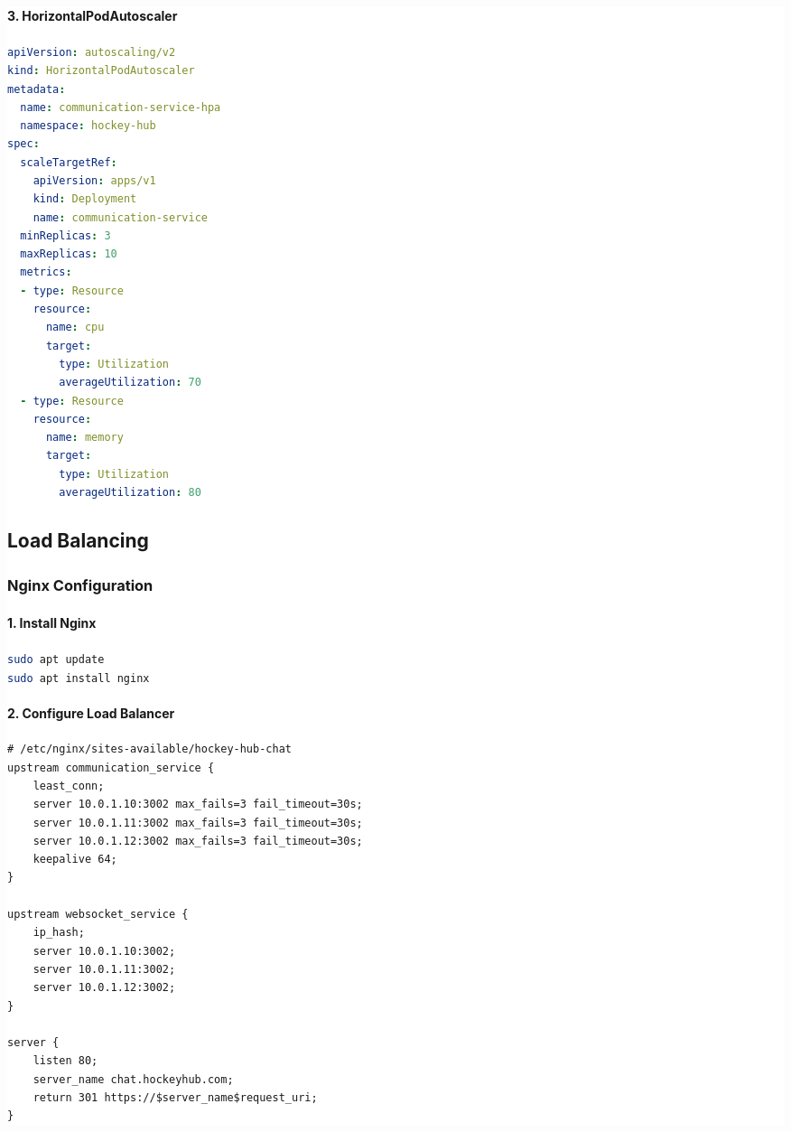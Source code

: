 #### 3. HorizontalPodAutoscaler
```yaml
apiVersion: autoscaling/v2
kind: HorizontalPodAutoscaler
metadata:
  name: communication-service-hpa
  namespace: hockey-hub
spec:
  scaleTargetRef:
    apiVersion: apps/v1
    kind: Deployment
    name: communication-service
  minReplicas: 3
  maxReplicas: 10
  metrics:
  - type: Resource
    resource:
      name: cpu
      target:
        type: Utilization
        averageUtilization: 70
  - type: Resource
    resource:
      name: memory
      target:
        type: Utilization
        averageUtilization: 80
```

## Load Balancing

### Nginx Configuration

#### 1. Install Nginx
```bash
sudo apt update
sudo apt install nginx
```

#### 2. Configure Load Balancer
```nginx
# /etc/nginx/sites-available/hockey-hub-chat
upstream communication_service {
    least_conn;
    server 10.0.1.10:3002 max_fails=3 fail_timeout=30s;
    server 10.0.1.11:3002 max_fails=3 fail_timeout=30s;
    server 10.0.1.12:3002 max_fails=3 fail_timeout=30s;
    keepalive 64;
}

upstream websocket_service {
    ip_hash;
    server 10.0.1.10:3002;
    server 10.0.1.11:3002;
    server 10.0.1.12:3002;
}

server {
    listen 80;
    server_name chat.hockeyhub.com;
    return 301 https://$server_name$request_uri;
}

```